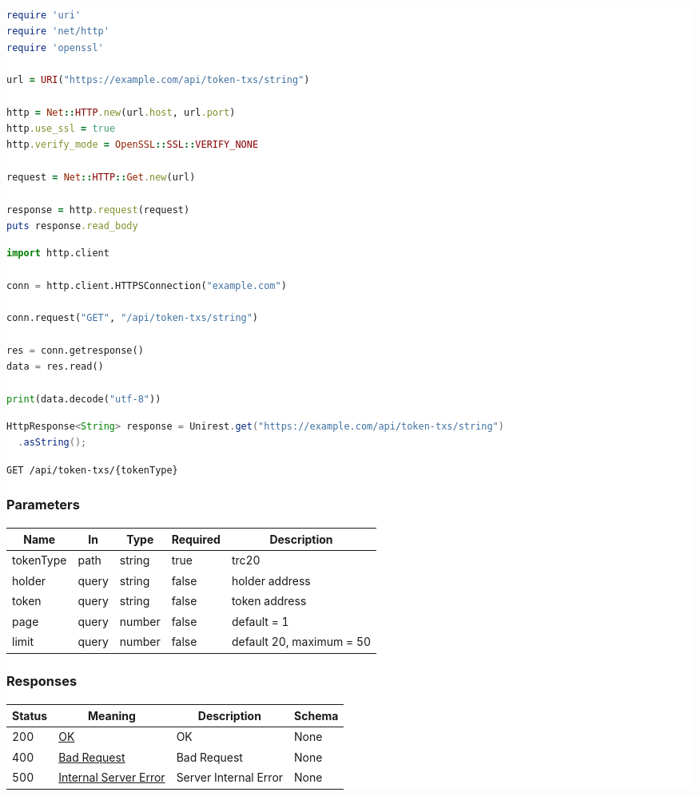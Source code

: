 ```ruby
require 'uri'
require 'net/http'
require 'openssl'

url = URI("https://example.com/api/token-txs/string")

http = Net::HTTP.new(url.host, url.port)
http.use_ssl = true
http.verify_mode = OpenSSL::SSL::VERIFY_NONE

request = Net::HTTP::Get.new(url)

response = http.request(request)
puts response.read_body
```

```python
import http.client

conn = http.client.HTTPSConnection("example.com")

conn.request("GET", "/api/token-txs/string")

res = conn.getresponse()
data = res.read()

print(data.decode("utf-8"))
```

```java
HttpResponse<String> response = Unirest.get("https://example.com/api/token-txs/string")
  .asString();
```

`GET /api/token-txs/{tokenType}`

<h3 id="get-list-token-transactions.-parameters">Parameters</h3>

|Name|In|Type|Required|Description|
|---|---|---|---|---|
|tokenType|path|string|true|trc20|trc21|trc721|
|holder|query|string|false|holder address|
|token|query|string|false|token address|
|page|query|number|false|default = 1|
|limit|query|number|false|default 20, maximum = 50|

<h3 id="get-list-token-transactions.-responses">Responses</h3>

|Status|Meaning|Description|Schema|
|---|---|---|---|
|200|[OK](https://tools.ietf.org/html/rfc7231#section-6.3.1)|OK|None|
|400|[Bad Request](https://tools.ietf.org/html/rfc7231#section-6.5.1)|Bad Request|None|
|500|[Internal Server Error](https://tools.ietf.org/html/rfc7231#section-6.6.1)|Server Internal Error|None|

